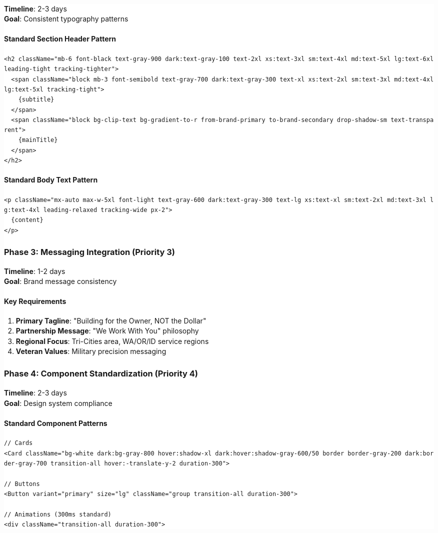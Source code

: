 **Timeline**: 2-3 days  
**Goal**: Consistent typography patterns

#### Standard Section Header Pattern

```tsx
<h2 className="mb-6 font-black text-gray-900 dark:text-gray-100 text-2xl xs:text-3xl sm:text-4xl md:text-5xl lg:text-6xl leading-tight tracking-tighter">
  <span className="block mb-3 font-semibold text-gray-700 dark:text-gray-300 text-xl xs:text-2xl sm:text-3xl md:text-4xl lg:text-5xl tracking-tight">
    {subtitle}
  </span>
  <span className="block bg-clip-text bg-gradient-to-r from-brand-primary to-brand-secondary drop-shadow-sm text-transparent">
    {mainTitle}
  </span>
</h2>
```

#### Standard Body Text Pattern

```tsx
<p className="mx-auto max-w-5xl font-light text-gray-600 dark:text-gray-300 text-lg xs:text-xl sm:text-2xl md:text-3xl lg:text-4xl leading-relaxed tracking-wide px-2">
  {content}
</p>
```

### Phase 3: Messaging Integration (Priority 3)

**Timeline**: 1-2 days  
**Goal**: Brand message consistency

#### Key Requirements

1. **Primary Tagline**: "Building for the Owner, NOT the Dollar"
2. **Partnership Message**: "We Work With You" philosophy
3. **Regional Focus**: Tri-Cities area, WA/OR/ID service regions
4. **Veteran Values**: Military precision messaging

### Phase 4: Component Standardization (Priority 4)

**Timeline**: 2-3 days  
**Goal**: Design system compliance

#### Standard Component Patterns

```tsx
// Cards
<Card className="bg-white dark:bg-gray-800 hover:shadow-xl dark:hover:shadow-gray-600/50 border border-gray-200 dark:border-gray-700 transition-all hover:-translate-y-2 duration-300">

// Buttons
<Button variant="primary" size="lg" className="group transition-all duration-300">

// Animations (300ms standard)
<div className="transition-all duration-300">
```
